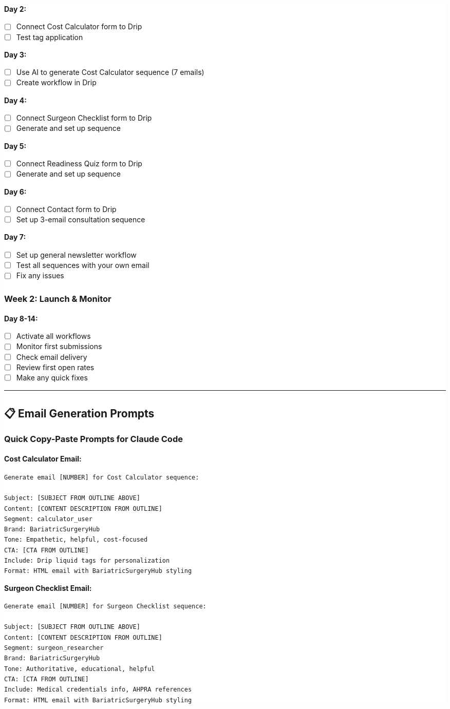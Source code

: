 **Day 2:**
- [ ] Connect Cost Calculator form to Drip
- [ ] Test tag application

**Day 3:**
- [ ] Use AI to generate Cost Calculator sequence (7 emails)
- [ ] Create workflow in Drip

**Day 4:**
- [ ] Connect Surgeon Checklist form to Drip
- [ ] Generate and set up sequence

**Day 5:**
- [ ] Connect Readiness Quiz form to Drip
- [ ] Generate and set up sequence

**Day 6:**
- [ ] Connect Contact form to Drip
- [ ] Set up 3-email consultation sequence

**Day 7:**
- [ ] Set up general newsletter workflow
- [ ] Test all sequences with your own email
- [ ] Fix any issues

### Week 2: Launch & Monitor
**Day 8-14:**
- [ ] Activate all workflows
- [ ] Monitor first submissions
- [ ] Check email delivery
- [ ] Review first open rates
- [ ] Make any quick fixes

---

## 📋 Email Generation Prompts

### Quick Copy-Paste Prompts for Claude Code

**Cost Calculator Email:**
```
Generate email [NUMBER] for Cost Calculator sequence:

Subject: [SUBJECT FROM OUTLINE ABOVE]
Content: [CONTENT DESCRIPTION FROM OUTLINE]
Segment: calculator_user
Brand: BariatricSurgeryHub
Tone: Empathetic, helpful, cost-focused
CTA: [CTA FROM OUTLINE]
Include: Drip liquid tags for personalization
Format: HTML email with BariatricSurgeryHub styling
```

**Surgeon Checklist Email:**
```
Generate email [NUMBER] for Surgeon Checklist sequence:

Subject: [SUBJECT FROM OUTLINE ABOVE]
Content: [CONTENT DESCRIPTION FROM OUTLINE]
Segment: surgeon_researcher
Brand: BariatricSurgeryHub
Tone: Authoritative, educational, helpful
CTA: [CTA FROM OUTLINE]
Include: Medical credentials info, AHPRA references
Format: HTML email with BariatricSurgeryHub styling
```
